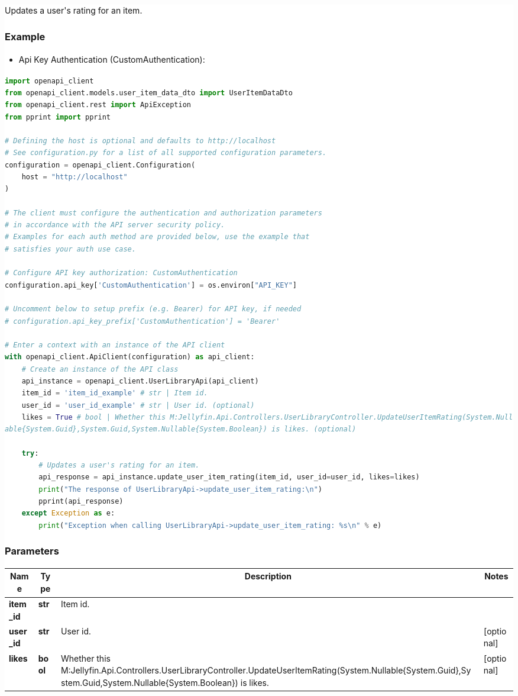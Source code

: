 Updates a user's rating for an item.

### Example

* Api Key Authentication (CustomAuthentication):

```python
import openapi_client
from openapi_client.models.user_item_data_dto import UserItemDataDto
from openapi_client.rest import ApiException
from pprint import pprint

# Defining the host is optional and defaults to http://localhost
# See configuration.py for a list of all supported configuration parameters.
configuration = openapi_client.Configuration(
    host = "http://localhost"
)

# The client must configure the authentication and authorization parameters
# in accordance with the API server security policy.
# Examples for each auth method are provided below, use the example that
# satisfies your auth use case.

# Configure API key authorization: CustomAuthentication
configuration.api_key['CustomAuthentication'] = os.environ["API_KEY"]

# Uncomment below to setup prefix (e.g. Bearer) for API key, if needed
# configuration.api_key_prefix['CustomAuthentication'] = 'Bearer'

# Enter a context with an instance of the API client
with openapi_client.ApiClient(configuration) as api_client:
    # Create an instance of the API class
    api_instance = openapi_client.UserLibraryApi(api_client)
    item_id = 'item_id_example' # str | Item id.
    user_id = 'user_id_example' # str | User id. (optional)
    likes = True # bool | Whether this M:Jellyfin.Api.Controllers.UserLibraryController.UpdateUserItemRating(System.Nullable{System.Guid},System.Guid,System.Nullable{System.Boolean}) is likes. (optional)

    try:
        # Updates a user's rating for an item.
        api_response = api_instance.update_user_item_rating(item_id, user_id=user_id, likes=likes)
        print("The response of UserLibraryApi->update_user_item_rating:\n")
        pprint(api_response)
    except Exception as e:
        print("Exception when calling UserLibraryApi->update_user_item_rating: %s\n" % e)
```



### Parameters


Name | Type | Description  | Notes
------------- | ------------- | ------------- | -------------
 **item_id** | **str**| Item id. | 
 **user_id** | **str**| User id. | [optional] 
 **likes** | **bool**| Whether this M:Jellyfin.Api.Controllers.UserLibraryController.UpdateUserItemRating(System.Nullable{System.Guid},System.Guid,System.Nullable{System.Boolean}) is likes. | [optional] 

